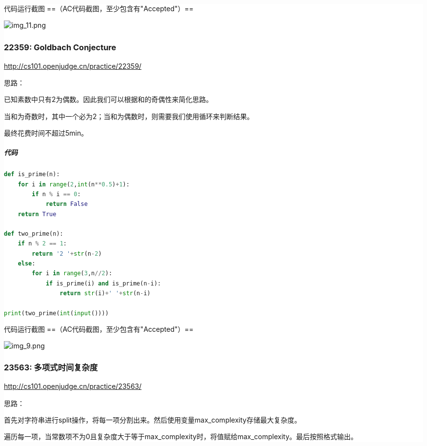 

代码运行截图 ==（AC代码截图，至少包含有"Accepted"）==

![img_11.png](img_11.png)



### 22359: Goldbach Conjecture

http://cs101.openjudge.cn/practice/22359/



思路：

已知素数中只有2为偶数。因此我们可以根据和的奇偶性来简化思路。

当和为奇数时，其中一个必为2；当和为偶数时，则需要我们使用循环来判断结果。

最终花费时间不超过5min。

##### 代码

```python
def is_prime(n):
    for i in range(2,int(n**0.5)+1):
        if n % i == 0:
            return False
    return True

def two_prime(n):
    if n % 2 == 1:
        return '2 '+str(n-2)
    else:
        for i in range(3,n//2):
            if is_prime(i) and is_prime(n-i):
                return str(i)+' '+str(n-i)

print(two_prime(int(input())))
```



代码运行截图 ==（AC代码截图，至少包含有"Accepted"）==

![img_9.png](img_9.png)



### 23563: 多项式时间复杂度

http://cs101.openjudge.cn/practice/23563/



思路：

首先对字符串进行split操作，将每一项分割出来。然后使用变量max_complexity存储最大复杂度。

遍历每一项，当常数项不为0且复杂度大于等于max_complexity时，将值赋给max_complexity。最后按照格式输出。
